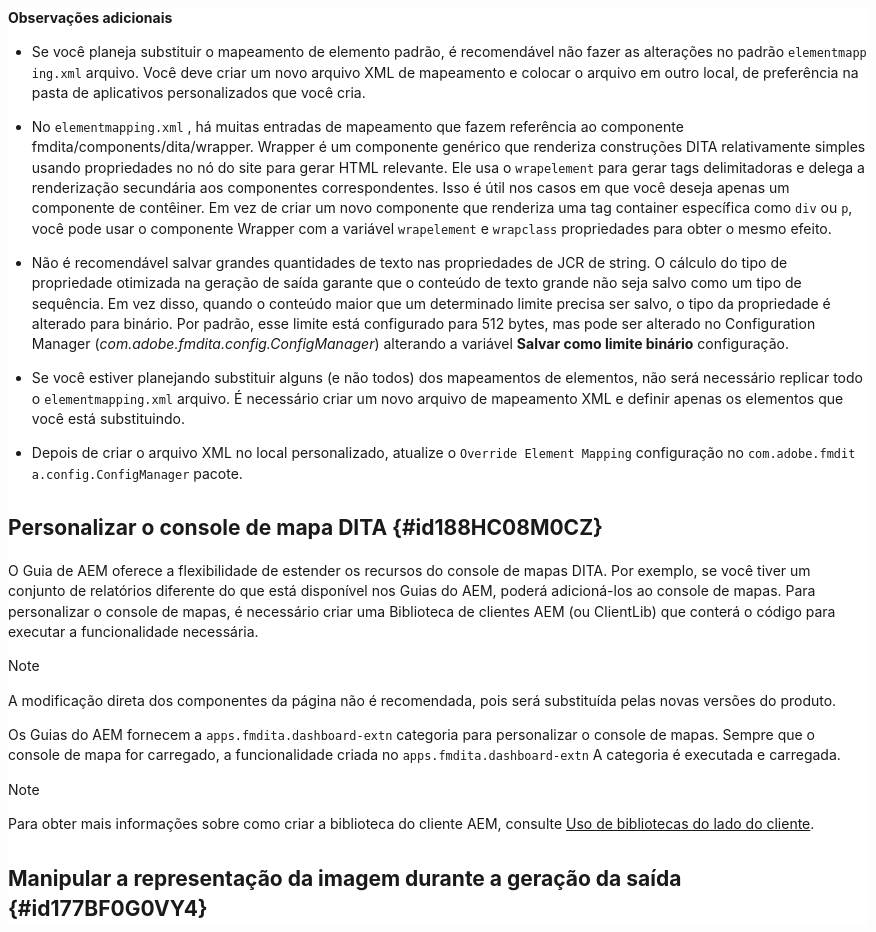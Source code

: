 **Observações adicionais**

- Se você planeja substituir o mapeamento de elemento padrão, é recomendável não fazer as alterações no padrão `elementmapping.xml` arquivo. Você deve criar um novo arquivo XML de mapeamento e colocar o arquivo em outro local, de preferência na pasta de aplicativos personalizados que você cria.

- No `elementmapping.xml` , há muitas entradas de mapeamento que fazem referência ao componente fmdita/components/dita/wrapper. Wrapper é um componente genérico que renderiza construções DITA relativamente simples usando propriedades no nó do site para gerar HTML relevante. Ele usa o `wrapelement` para gerar tags delimitadoras e delega a renderização secundária aos componentes correspondentes. Isso é útil nos casos em que você deseja apenas um componente de contêiner. Em vez de criar um novo componente que renderiza uma tag container específica como `div` ou `p`, você pode usar o componente Wrapper com a variável `wrapelement` e `wrapclass` propriedades para obter o mesmo efeito.

- Não é recomendável salvar grandes quantidades de texto nas propriedades de JCR de string. O cálculo do tipo de propriedade otimizada na geração de saída garante que o conteúdo de texto grande não seja salvo como um tipo de sequência. Em vez disso, quando o conteúdo maior que um determinado limite precisa ser salvo, o tipo da propriedade é alterado para binário. Por padrão, esse limite está configurado para 512 bytes, mas pode ser alterado no Configuration Manager \(*com.adobe.fmdita.config.ConfigManager*\) alterando a variável **Salvar como limite binário** configuração.

- Se você estiver planejando substituir alguns \(e não todos\) dos mapeamentos de elementos, não será necessário replicar todo o `elementmapping.xml` arquivo. É necessário criar um novo arquivo de mapeamento XML e definir apenas os elementos que você está substituindo.

- Depois de criar o arquivo XML no local personalizado, atualize o `Override Element Mapping` configuração no `com.adobe.fmdita.config.ConfigManager` pacote.


## Personalizar o console de mapa DITA {#id188HC08M0CZ}

O Guia de AEM oferece a flexibilidade de estender os recursos do console de mapas DITA. Por exemplo, se você tiver um conjunto de relatórios diferente do que está disponível nos Guias do AEM, poderá adicioná-los ao console de mapas. Para personalizar o console de mapas, é necessário criar uma Biblioteca de clientes AEM \(ou ClientLib\) que conterá o código para executar a funcionalidade necessária.

>[!NOTE]
>
> A modificação direta dos componentes da página não é recomendada, pois será substituída pelas novas versões do produto.

Os Guias do AEM fornecem a `apps.fmdita.dashboard-extn` categoria para personalizar o console de mapas. Sempre que o console de mapa for carregado, a funcionalidade criada no `apps.fmdita.dashboard-extn` A categoria é executada e carregada.

>[!NOTE]
>
> Para obter mais informações sobre como criar a biblioteca do cliente AEM, consulte [Uso de bibliotecas do lado do cliente](https://experienceleague.adobe.com/docs/experience-manager-cloud-service/implementing/developing/full-stack/clientlibs.html?lang=en).

## Manipular a representação da imagem durante a geração da saída {#id177BF0G0VY4}
